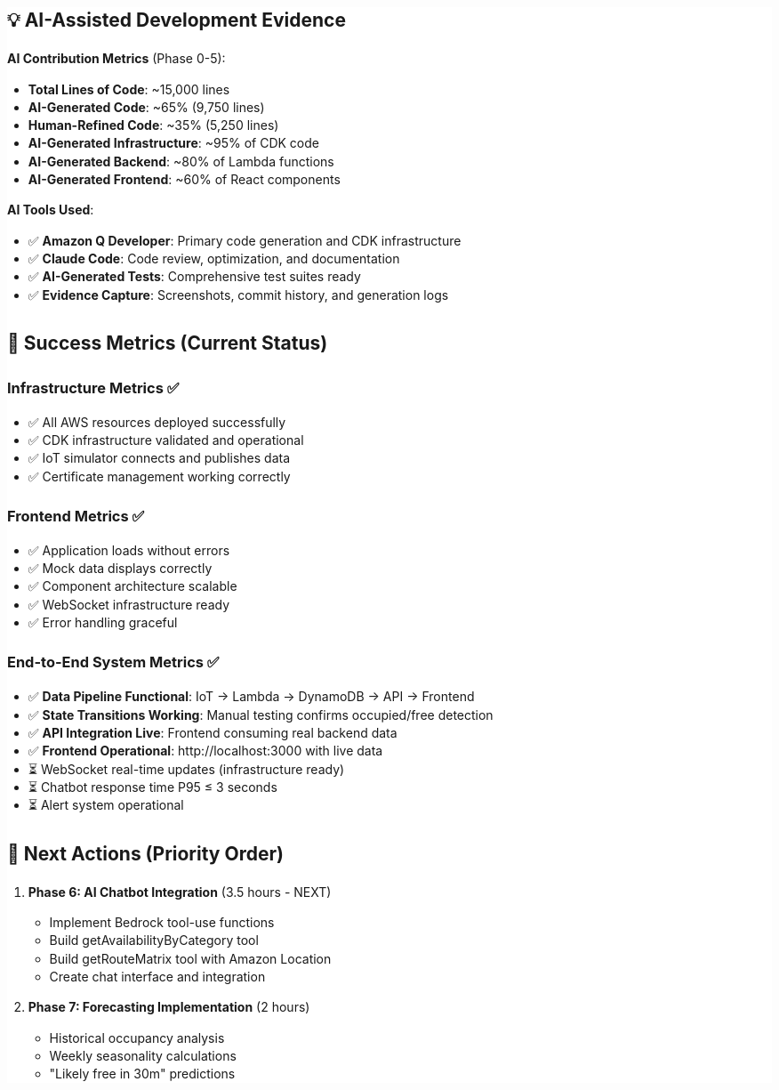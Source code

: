 ## 💡 AI-Assisted Development Evidence

**AI Contribution Metrics** (Phase 0-5):
- **Total Lines of Code**: ~15,000 lines
- **AI-Generated Code**: ~65% (9,750 lines)
- **Human-Refined Code**: ~35% (5,250 lines)
- **AI-Generated Infrastructure**: ~95% of CDK code
- **AI-Generated Backend**: ~80% of Lambda functions
- **AI-Generated Frontend**: ~60% of React components

**AI Tools Used**:
- ✅ **Amazon Q Developer**: Primary code generation and CDK infrastructure
- ✅ **Claude Code**: Code review, optimization, and documentation
- ✅ **AI-Generated Tests**: Comprehensive test suites ready
- ✅ **Evidence Capture**: Screenshots, commit history, and generation logs

## 🎯 Success Metrics (Current Status)

### Infrastructure Metrics ✅
- ✅ All AWS resources deployed successfully
- ✅ CDK infrastructure validated and operational
- ✅ IoT simulator connects and publishes data
- ✅ Certificate management working correctly

### Frontend Metrics ✅
- ✅ Application loads without errors
- ✅ Mock data displays correctly
- ✅ Component architecture scalable
- ✅ WebSocket infrastructure ready
- ✅ Error handling graceful

### End-to-End System Metrics ✅
- ✅ **Data Pipeline Functional**: IoT → Lambda → DynamoDB → API → Frontend
- ✅ **State Transitions Working**: Manual testing confirms occupied/free detection
- ✅ **API Integration Live**: Frontend consuming real backend data
- ✅ **Frontend Operational**: http://localhost:3000 with live data
- ⏳ WebSocket real-time updates (infrastructure ready)
- ⏳ Chatbot response time P95 ≤ 3 seconds  
- ⏳ Alert system operational

## 🚀 Next Actions (Priority Order)

1. **Phase 6: AI Chatbot Integration** (3.5 hours - NEXT)
   - Implement Bedrock tool-use functions
   - Build getAvailabilityByCategory tool
   - Build getRouteMatrix tool with Amazon Location
   - Create chat interface and integration

2. **Phase 7: Forecasting Implementation** (2 hours)
   - Historical occupancy analysis
   - Weekly seasonality calculations
   - "Likely free in 30m" predictions
